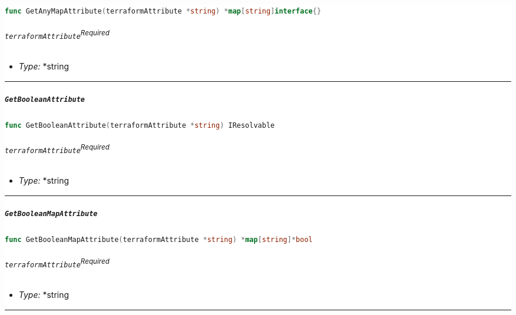 ```go
func GetAnyMapAttribute(terraformAttribute *string) *map[string]interface{}
```

###### `terraformAttribute`<sup>Required</sup> <a name="terraformAttribute" id="@cdktf/provider-databricks.automaticClusterUpdateWorkspaceSetting.AutomaticClusterUpdateWorkspaceSettingAutomaticClusterUpdateWorkspaceMaintenanceWindowOutputReference.getAnyMapAttribute.parameter.terraformAttribute"></a>

- *Type:* *string

---

##### `GetBooleanAttribute` <a name="GetBooleanAttribute" id="@cdktf/provider-databricks.automaticClusterUpdateWorkspaceSetting.AutomaticClusterUpdateWorkspaceSettingAutomaticClusterUpdateWorkspaceMaintenanceWindowOutputReference.getBooleanAttribute"></a>

```go
func GetBooleanAttribute(terraformAttribute *string) IResolvable
```

###### `terraformAttribute`<sup>Required</sup> <a name="terraformAttribute" id="@cdktf/provider-databricks.automaticClusterUpdateWorkspaceSetting.AutomaticClusterUpdateWorkspaceSettingAutomaticClusterUpdateWorkspaceMaintenanceWindowOutputReference.getBooleanAttribute.parameter.terraformAttribute"></a>

- *Type:* *string

---

##### `GetBooleanMapAttribute` <a name="GetBooleanMapAttribute" id="@cdktf/provider-databricks.automaticClusterUpdateWorkspaceSetting.AutomaticClusterUpdateWorkspaceSettingAutomaticClusterUpdateWorkspaceMaintenanceWindowOutputReference.getBooleanMapAttribute"></a>

```go
func GetBooleanMapAttribute(terraformAttribute *string) *map[string]*bool
```

###### `terraformAttribute`<sup>Required</sup> <a name="terraformAttribute" id="@cdktf/provider-databricks.automaticClusterUpdateWorkspaceSetting.AutomaticClusterUpdateWorkspaceSettingAutomaticClusterUpdateWorkspaceMaintenanceWindowOutputReference.getBooleanMapAttribute.parameter.terraformAttribute"></a>

- *Type:* *string

---
